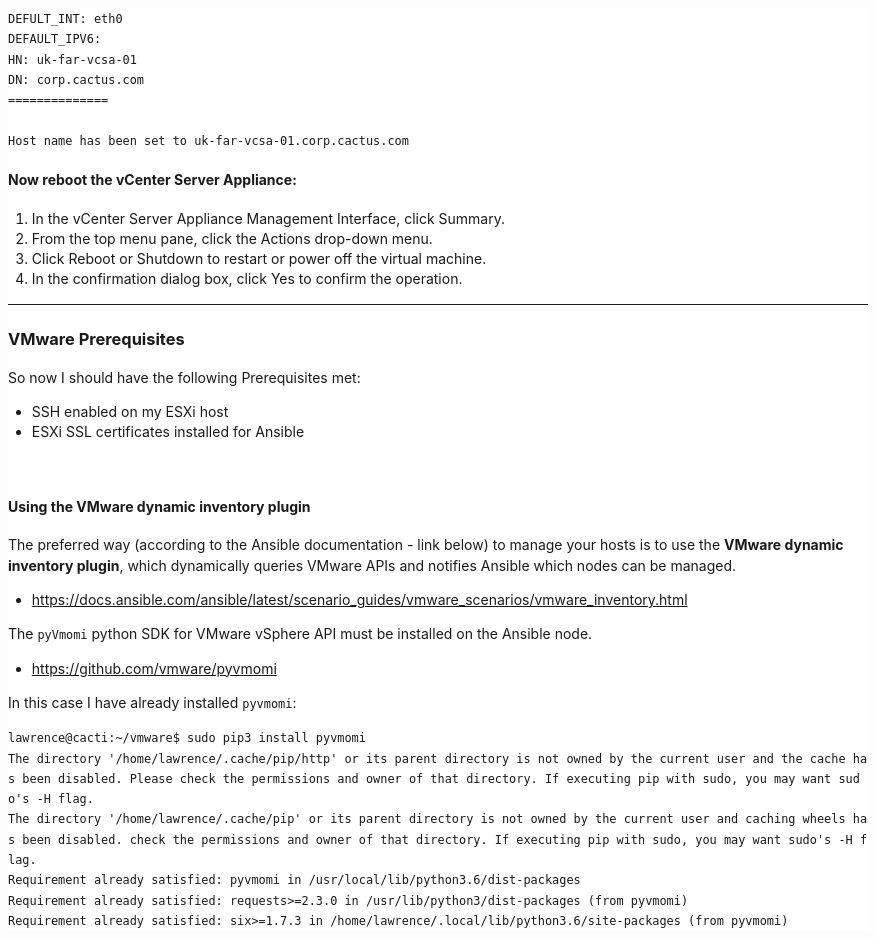 ```
DEFULT_INT: eth0
DEFAULT_IPV6: 
HN: uk-far-vcsa-01
DN: corp.cactus.com
==============

Host name has been set to uk-far-vcsa-01.corp.cactus.com
```

#### Now reboot the vCenter Server Appliance:

1. In the vCenter Server Appliance Management Interface, click Summary.
2. From the top menu pane, click the Actions drop-down menu.
3. Click Reboot or Shutdown to restart or power off the virtual machine.
4. In the confirmation dialog box, click Yes to confirm the operation. 


----- 

### VMware Prerequisites

So now I should have the following Prerequisites met:

* SSH enabled on my ESXi host
* ESXi SSL certificates installed for Ansible

<br/>

#### Using the VMware dynamic inventory plugin

The preferred way (according to the Ansible documentation - link below) to manage your hosts is to use the **VMware dynamic inventory plugin**, which dynamically queries VMware APIs and notifies Ansible which nodes can be managed.

* https://docs.ansible.com/ansible/latest/scenario_guides/vmware_scenarios/vmware_inventory.html

The `pyVmomi` python SDK for VMware vSphere API must be installed on the Ansible node.

* https://github.com/vmware/pyvmomi

In this case I have already installed `pyvmomi`:

```
lawrence@cacti:~/vmware$ sudo pip3 install pyvmomi
The directory '/home/lawrence/.cache/pip/http' or its parent directory is not owned by the current user and the cache has been disabled. Please check the permissions and owner of that directory. If executing pip with sudo, you may want sudo's -H flag.
The directory '/home/lawrence/.cache/pip' or its parent directory is not owned by the current user and caching wheels has been disabled. check the permissions and owner of that directory. If executing pip with sudo, you may want sudo's -H flag.
Requirement already satisfied: pyvmomi in /usr/local/lib/python3.6/dist-packages
Requirement already satisfied: requests>=2.3.0 in /usr/lib/python3/dist-packages (from pyvmomi)
Requirement already satisfied: six>=1.7.3 in /home/lawrence/.local/lib/python3.6/site-packages (from pyvmomi)
```
